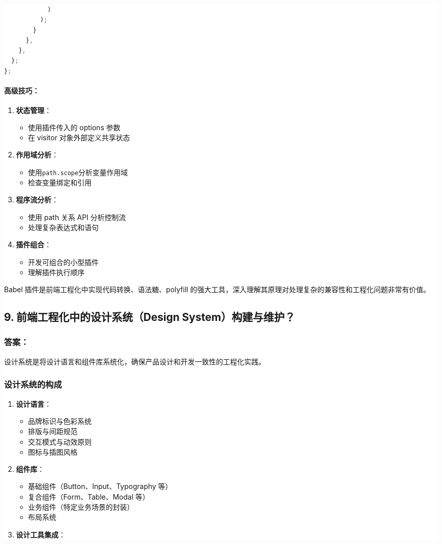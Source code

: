 ```javascript
            )
          );
        }
      },
    },
  };
};
```

#### 高级技巧：

1. **状态管理**：

   - 使用插件传入的 options 参数
   - 在 visitor 对象外部定义共享状态

2. **作用域分析**：

   - 使用`path.scope`分析变量作用域
   - 检查变量绑定和引用

3. **程序流分析**：

   - 使用 path 关系 API 分析控制流
   - 处理复杂表达式和语句

4. **插件组合**：
   - 开发可组合的小型插件
   - 理解插件执行顺序

Babel 插件是前端工程化中实现代码转换、语法糖、polyfill 的强大工具，深入理解其原理对处理复杂的兼容性和工程化问题非常有价值。

## 9. 前端工程化中的设计系统（Design System）构建与维护？

### 答案：

设计系统是将设计语言和组件库系统化，确保产品设计和开发一致性的工程化实践。

### 设计系统的构成

1. **设计语言**：

   - 品牌标识与色彩系统
   - 排版与间距规范
   - 交互模式与动效原则
   - 图标与插图风格

2. **组件库**：

   - 基础组件（Button、Input、Typography 等）
   - 复合组件（Form、Table、Modal 等）
   - 业务组件（特定业务场景的封装）
   - 布局系统

3. **设计工具集成**：
